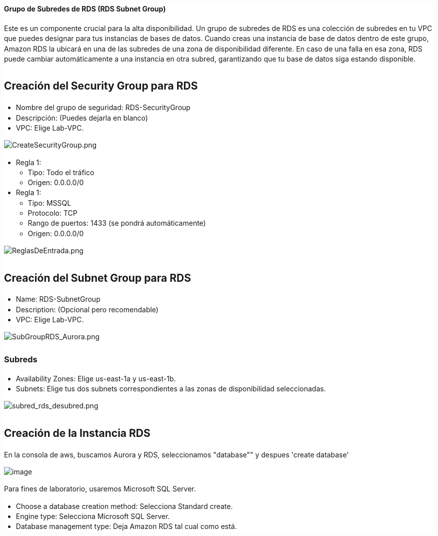 #### **Grupo de Subredes de RDS (RDS Subnet Group)**

Este es un componente crucial para la alta disponibilidad. Un grupo de subredes de RDS es una colección de subredes en tu VPC que puedes designar para tus instancias de bases de datos. Cuando creas una instancia de base de datos dentro de este grupo, Amazon RDS la ubicará en una de las subredes de una zona de disponibilidad diferente. En caso de una falla en esa zona, RDS puede cambiar automáticamente a una instancia en otra subred, garantizando que tu base de datos siga estando disponible.

## Creación del Security Group para RDS

- Nombre del grupo de seguridad: RDS-SecurityGroup
- Descripción: (Puedes dejarla en blanco)
- VPC: Elige Lab-VPC.

![CreateSecurityGroup.png](/home/christhianrodriguez/Documents/AWS_Chris_labs_Morris_Opazo/Lab1/CreateSecurityGroup.png)

- Regla 1:
  - Tipo: Todo el tráfico
  - Origen: 0.0.0.0/0
- Regla 1:
  - Tipo: MSSQL
  - Protocolo: TCP
  - Rango de puertos: 1433 (se pondrá automáticamente)
  - Origen: 0.0.0.0/0

![ReglasDeEntrada.png](/home/christhianrodriguez/Documents/AWS_Chris_labs_Morris_Opazo/Lab1/ReglasDeEntrada.png)

## Creación del Subnet Group para RDS

- Name: RDS-SubnetGroup
- Description: (Opcional pero recomendable)
- VPC: Elige Lab-VPC.

![SubGroupRDS_Aurora.png](/home/christhianrodriguez/Documents/AWS_Chris_labs_Morris_Opazo/Lab1/SubGroupRDS_Aurora.png)

### Subreds

- Availability Zones: Elige us-east-1a y us-east-1b.
- Subnets: Elige tus dos subnets correspondientes a las zonas de disponibilidad seleccionadas.

![subred_rds_desubred.png](/home/christhianrodriguez/Documents/AWS_Chris_labs_Morris_Opazo/Lab1/subred_rds_desubred.png)

## Creación de la Instancia RDS

En la consola de aws, buscamos Aurora y RDS, seleccionamos "database"" y despues 'create database'

![image](https://raw.githubusercontent.com/sebasshb/Laboratorio-RDS/refs/heads/main/Captura1.png)

Para fines de laboratorio, usaremos Microsoft SQL Server.

- Choose a database creation method: Selecciona Standard create.
- Engine type: Selecciona Microsoft SQL Server.
- Database management type: Deja Amazon RDS tal cual como está.
